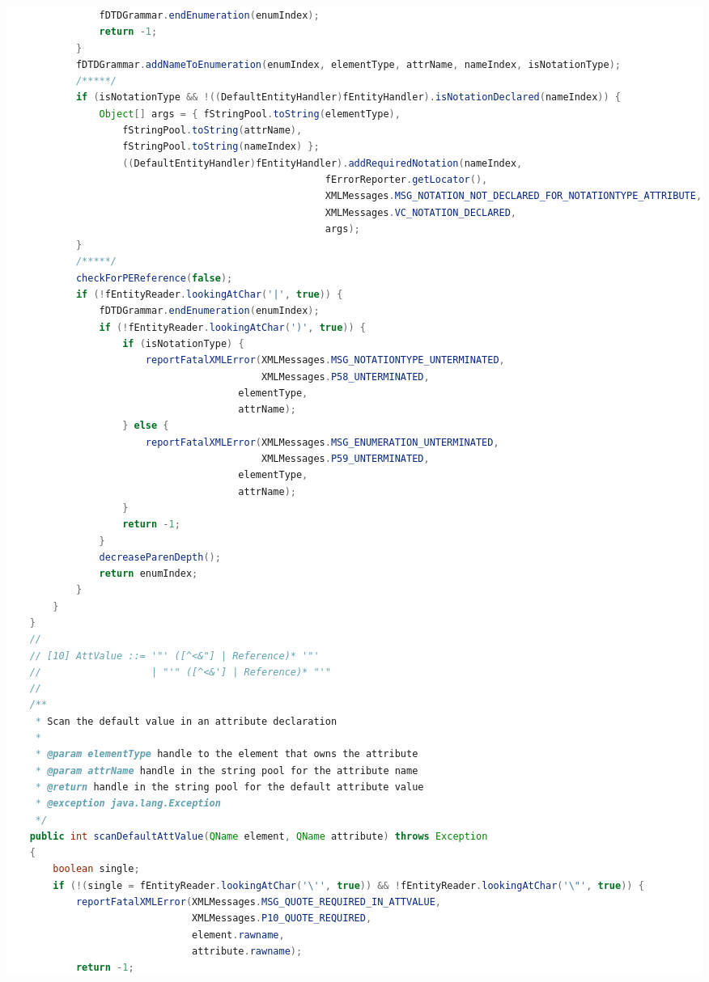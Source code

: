 ```java
                fDTDGrammar.endEnumeration(enumIndex);
                return -1;
            }
            fDTDGrammar.addNameToEnumeration(enumIndex, elementType, attrName, nameIndex, isNotationType);
            /*****/
            if (isNotationType && !((DefaultEntityHandler)fEntityHandler).isNotationDeclared(nameIndex)) {
                Object[] args = { fStringPool.toString(elementType),
                    fStringPool.toString(attrName),
                    fStringPool.toString(nameIndex) };
                    ((DefaultEntityHandler)fEntityHandler).addRequiredNotation(nameIndex,
                                                       fErrorReporter.getLocator(),
                                                       XMLMessages.MSG_NOTATION_NOT_DECLARED_FOR_NOTATIONTYPE_ATTRIBUTE,
                                                       XMLMessages.VC_NOTATION_DECLARED,
                                                       args);
            }
            /*****/
            checkForPEReference(false);
            if (!fEntityReader.lookingAtChar('|', true)) {
                fDTDGrammar.endEnumeration(enumIndex);
                if (!fEntityReader.lookingAtChar(')', true)) {
                    if (isNotationType) {
                        reportFatalXMLError(XMLMessages.MSG_NOTATIONTYPE_UNTERMINATED,
                                            XMLMessages.P58_UNTERMINATED,
                                        elementType,
                                        attrName);
                    } else {
                        reportFatalXMLError(XMLMessages.MSG_ENUMERATION_UNTERMINATED,
                                            XMLMessages.P59_UNTERMINATED,
                                        elementType,
                                        attrName);
                    }
                    return -1;
                }
                decreaseParenDepth();
                return enumIndex;
            }
        }
    }
    //
    // [10] AttValue ::= '"' ([^<&"] | Reference)* '"'
    //                   | "'" ([^<&'] | Reference)* "'"
    //
    /**
     * Scan the default value in an attribute declaration
     *
     * @param elementType handle to the element that owns the attribute
     * @param attrName handle in the string pool for the attribute name
     * @return handle in the string pool for the default attribute value
     * @exception java.lang.Exception
     */
    public int scanDefaultAttValue(QName element, QName attribute) throws Exception
    {
        boolean single;
        if (!(single = fEntityReader.lookingAtChar('\'', true)) && !fEntityReader.lookingAtChar('\"', true)) {
            reportFatalXMLError(XMLMessages.MSG_QUOTE_REQUIRED_IN_ATTVALUE,
                                XMLMessages.P10_QUOTE_REQUIRED,
                                element.rawname,
                                attribute.rawname);
            return -1;
```